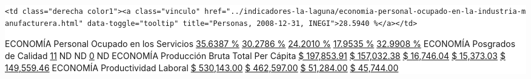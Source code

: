    <td class="derecha color1"><a class="vinculo" href="../indicadores-la-laguna/economia-personal-ocupado-en-la-industria-manufacturera.html" data-toggle="tooltip" title="Personas, 2008-12-31, INEGI">28.5940 %</a></td>
  </tr>
  <tr>
    <td class="subindice color1">ECONOMÍA</td>
    <td class="indicador color1">Personal Ocupado en los Servicios</td>
    <td class="derecha color1"><a class="vinculo" href="../indicadores-torreon/economia-personal-ocupado-en-los-servicios.html" data-toggle="tooltip" title="Porcentaje, 2008-12-31, INEGI">35.6387 %</a></td>
    <td class="derecha color1"><a class="vinculo" href="../indicadores-gomez-palacio/economia-personal-ocupado-en-los-servicios.html" data-toggle="tooltip" title="Porcentaje, 2008-12-31, INEGI">30.2786 %</a></td>
    <td class="derecha color1"><a class="vinculo" href="../indicadores-lerdo/economia-personal-ocupado-en-los-servicios.html" data-toggle="tooltip" title="Porcentaje, 2008-12-31, INEGI">24.2010 %</a></td>
    <td class="derecha color1"><a class="vinculo" href="../indicadores-matamoros/economia-personal-ocupado-en-los-servicios.html" data-toggle="tooltip" title="Porcentaje, 2008-12-31, INEGI">17.9535 %</a></td>
    <td class="derecha color1"><a class="vinculo" href="../indicadores-la-laguna/economia-personal-ocupado-en-los-servicios.html" data-toggle="tooltip" title="Porcentaje, 2008-12-31, INEGI">32.9908 %</a></td>
  </tr>
  <tr>
    <td class="subindice color1">ECONOMÍA</td>
    <td class="indicador color1">Posgrados de Calidad</td>
    <td class="derecha color1"><a class="vinculo" href="../indicadores-torreon/economia-posgrados-de-calidad.html" data-toggle="tooltip" title="Cantidad de Posgrados, 2014-04-30, CONACYT">11</a></td>
    <td class="nd">ND</td>
    <td class="nd">ND</td>
    <td class="derecha color1"><a class="vinculo" href="../indicadores-matamoros/economia-posgrados-de-calidad.html" data-toggle="tooltip" title="Cantidad de Posgrados, 2014-03-31, CONACYT">0</a></td>
    <td class="nd">ND</td>
  </tr>
  <tr>
    <td class="subindice color1">ECONOMÍA</td>
    <td class="indicador color1">Producción Bruta Total Per Cápita</td>
    <td class="derecha color1"><a class="vinculo" href="../indicadores-torreon/economia-produccion-bruta-total-per-capita.html" data-toggle="tooltip" title="Pesos, 2008-12-31, Elaboración propia con datos obtenidos del INEGI">$ 197,853.91</a></td>
    <td class="derecha color1"><a class="vinculo" href="../indicadores-gomez-palacio/economia-produccion-bruta-total-per-capita.html" data-toggle="tooltip" title="Pesos, 2008-12-31, Elaboración propia con datos obtenidos del INEGI">$ 157,032.38</a></td>
    <td class="derecha color1"><a class="vinculo" href="../indicadores-lerdo/economia-produccion-bruta-total-per-capita.html" data-toggle="tooltip" title="Pesos, 2008-12-31, Elaboración propia con datos obtenidos del INEGI">$ 16,746.04</a></td>
    <td class="derecha color1"><a class="vinculo" href="../indicadores-matamoros/economia-produccion-bruta-total-per-capita.html" data-toggle="tooltip" title="Pesos, 2008-12-31, Elaboración propia con datos obtenidos del INEGI">$ 15,373.03</a></td>
    <td class="derecha color1"><a class="vinculo" href="../indicadores-la-laguna/economia-produccion-bruta-total-per-capita.html" data-toggle="tooltip" title="Pesos, 2008-12-31, Elaboración propia con datos obtenidos del INEGI">$ 149,559.46</a></td>
  </tr>
  <tr>
    <td class="subindice color1">ECONOMÍA</td>
    <td class="indicador color1">Productividad Laboral</td>
    <td class="derecha color1"><a class="vinculo" href="../indicadores-torreon/economia-productividad-laboral.html" data-toggle="tooltip" title="Pesos, 2010-12-31, IMCO">$ 530,143.00</a></td>
    <td class="derecha color1"><a class="vinculo" href="../indicadores-gomez-palacio/economia-productividad-laboral.html" data-toggle="tooltip" title="Pesos, 2010-12-31, IMCO">$ 462,597.00</a></td>
    <td class="derecha color1"><a class="vinculo" href="../indicadores-lerdo/economia-productividad-laboral.html" data-toggle="tooltip" title="Pesos, 2010-12-31, IMCO">$ 51,284.00</a></td>
    <td class="derecha color1"><a class="vinculo" href="../indicadores-matamoros/economia-productividad-laboral.html" data-toggle="tooltip" title="Pesos, 2010-12-31, IMCO">$ 45,744.00</a></td>